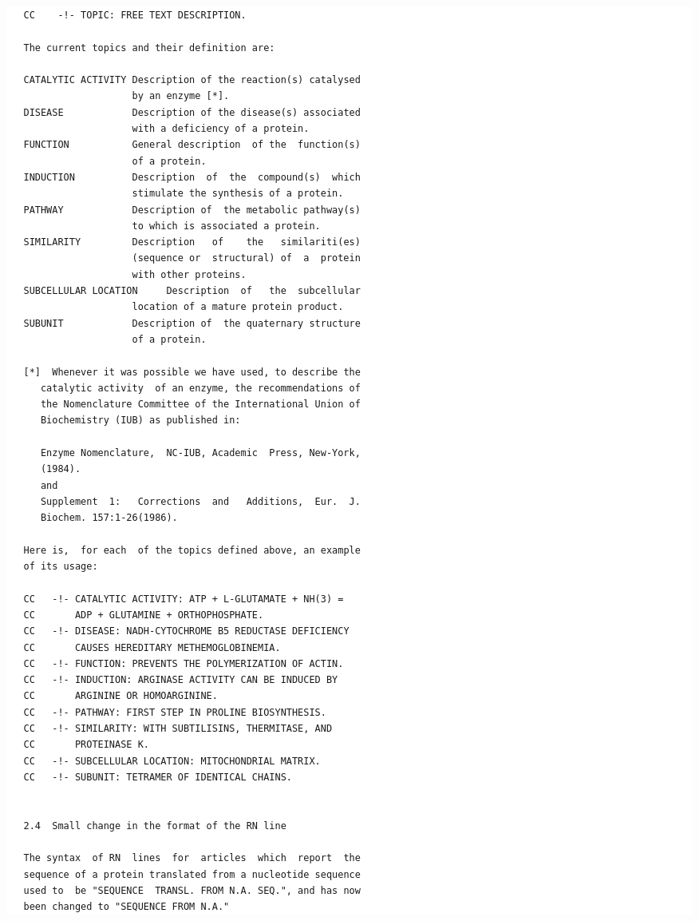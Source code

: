        CC    -!- TOPIC: FREE TEXT DESCRIPTION.

       The current topics and their definition are:

       CATALYTIC ACTIVITY Description of the reaction(s) catalysed
                          by an enzyme [*].
       DISEASE            Description of the disease(s) associated
                          with a deficiency of a protein.
       FUNCTION           General description  of the  function(s)
                          of a protein.
       INDUCTION          Description  of  the  compound(s)  which
                          stimulate the synthesis of a protein.
       PATHWAY            Description of  the metabolic pathway(s)
                          to which is associated a protein.
       SIMILARITY         Description   of    the   similariti(es)
                          (sequence or  structural) of  a  protein
                          with other proteins.
       SUBCELLULAR LOCATION     Description  of   the  subcellular
                          location of a mature protein product.
       SUBUNIT            Description of  the quaternary structure
                          of a protein.

       [*]  Whenever it was possible we have used, to describe the
          catalytic activity  of an enzyme, the recommendations of
          the Nomenclature Committee of the International Union of
          Biochemistry (IUB) as published in:

          Enzyme Nomenclature,  NC-IUB, Academic  Press, New-York,
          (1984).
          and
          Supplement  1:   Corrections  and   Additions,  Eur.  J.
          Biochem. 157:1-26(1986).

       Here is,  for each  of the topics defined above, an example
       of its usage:

       CC   -!- CATALYTIC ACTIVITY: ATP + L-GLUTAMATE + NH(3) =
       CC       ADP + GLUTAMINE + ORTHOPHOSPHATE.
       CC   -!- DISEASE: NADH-CYTOCHROME B5 REDUCTASE DEFICIENCY
       CC       CAUSES HEREDITARY METHEMOGLOBINEMIA.
       CC   -!- FUNCTION: PREVENTS THE POLYMERIZATION OF ACTIN.
       CC   -!- INDUCTION: ARGINASE ACTIVITY CAN BE INDUCED BY
       CC       ARGININE OR HOMOARGININE.
       CC   -!- PATHWAY: FIRST STEP IN PROLINE BIOSYNTHESIS.
       CC   -!- SIMILARITY: WITH SUBTILISINS, THERMITASE, AND
       CC       PROTEINASE K.
       CC   -!- SUBCELLULAR LOCATION: MITOCHONDRIAL MATRIX.
       CC   -!- SUBUNIT: TETRAMER OF IDENTICAL CHAINS.


       2.4  Small change in the format of the RN line

       The syntax  of RN  lines  for  articles  which  report  the
       sequence of a protein translated from a nucleotide sequence
       used to  be "SEQUENCE  TRANSL. FROM N.A. SEQ.", and has now
       been changed to "SEQUENCE FROM N.A."
